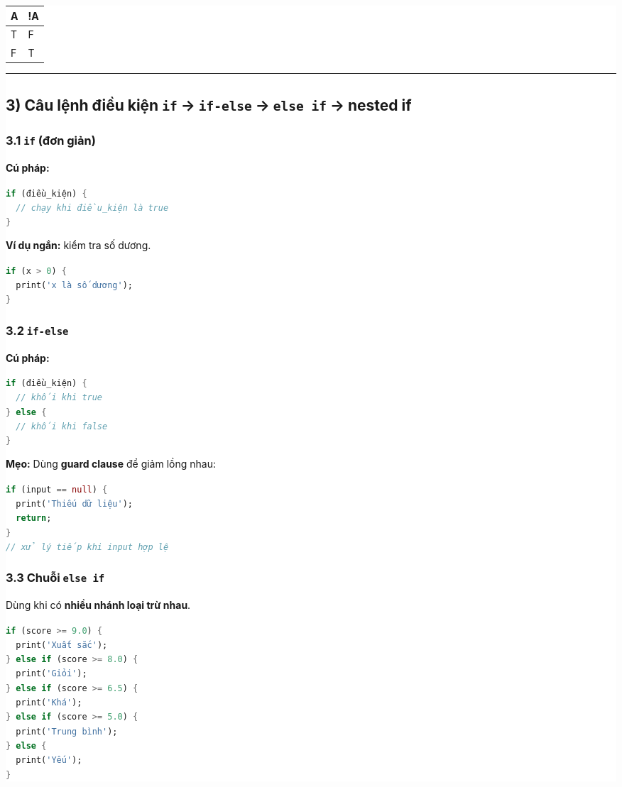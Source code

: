 | A | !A |
|---|----|
| T | F  |
| F | T  |

---

## 3) Câu lệnh điều kiện `if` → `if-else` → `else if` → nested if

### 3.1 `if` (đơn giản)
**Cú pháp:**
```dart
if (điều_kiện) {
  // chạy khi điều_kiện là true
}
```
**Ví dụ ngắn:** kiểm tra số dương.
```dart
if (x > 0) {
  print('x là số dương');
}
```

### 3.2 `if-else`
**Cú pháp:**
```dart
if (điều_kiện) {
  // khối khi true
} else {
  // khối khi false
}
```
**Mẹo:** Dùng **guard clause** để giảm lồng nhau:
```dart
if (input == null) {
  print('Thiếu dữ liệu');
  return;
}
// xử lý tiếp khi input hợp lệ
```

### 3.3 Chuỗi `else if`
Dùng khi có **nhiều nhánh loại trừ nhau**.
```dart
if (score >= 9.0) {
  print('Xuất sắc');
} else if (score >= 8.0) {
  print('Giỏi');
} else if (score >= 6.5) {
  print('Khá');
} else if (score >= 5.0) {
  print('Trung bình');
} else {
  print('Yếu');
}
```
